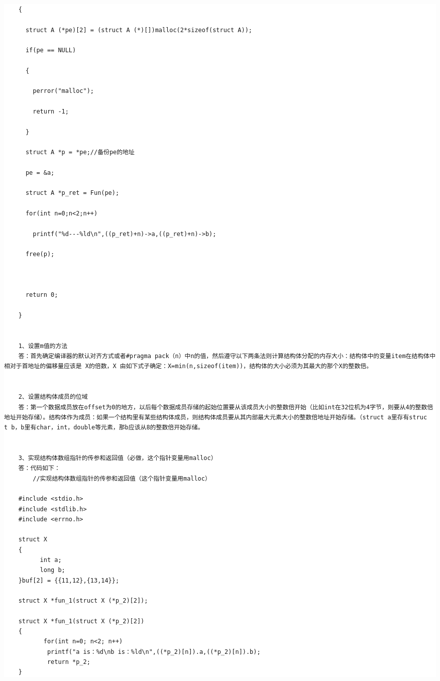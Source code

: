 		{

		  struct A (*pe)[2] = (struct A (*)[])malloc(2*sizeof(struct A));

		  if(pe == NULL)

		  {

		    perror("malloc");

		    return -1;

		  }

		  struct A *p = *pe;//备份pe的地址

		  pe = &a;

		  struct A *p_ret = Fun(pe);

		  for(int n=0;n<2;n++)

		    printf("%d---%ld\n",((p_ret)+n)->a,((p_ret)+n)->b);

		  free(p);



		  return 0;

		}	


		1、设置m值的方法
		答：首先确定编译器的默认对齐方式或者#pragma pack（n）中n的值，然后遵守以下两条法则计算结构体分配的内存大小：结构体中的变量item在结构体中相对于首地址的偏移量应该是 X的倍数，X 由如下式子确定：X=min(n,sizeof(item))，结构体的大小必须为其最大的那个X的整数倍。

		   
		2、设置结构体成员的位域
		答：第一个数据成员放在offset为0的地方，以后每个数据成员存储的起始位置要从该成员大小的整数倍开始（比如int在32位机为4字节，则要从4的整数倍地址开始存储）。结构体作为成员：如果一个结构里有某些结构体成员，则结构体成员要从其内部最大元素大小的整数倍地址开始存储。（struct a里存有struct b，b里有char，int，double等元素，那b应该从8的整数倍开始存储。


		3、实现结构体数组指针的传参和返回值（必做，这个指针变量用malloc）
		答：代码如下：
		    //实现结构体数组指针的传参和返回值（这个指针变量用malloc）

		#include <stdio.h>
		#include <stdlib.h>
		#include <errno.h>

		struct X
		{
		      int a;
		      long b;
		}buf[2] = {{11,12},{13,14}};

		struct X *fun_1(struct X (*p_2)[2]);

		struct X *fun_1(struct X (*p_2)[2])
		{
		       for(int n=0; n<2; n++)
		        printf("a is：%d\nb is：%ld\n",((*p_2)[n]).a,((*p_2)[n]).b);
		        return *p_2;
		}


[Linux]: https://man.linuxde.net/
[aliyun]: http://www.aliyun.com
[Runoob]: http://www.runoob.com/
[Baidu]: http://www.baidu.com
[Google]: http://google.com.hk
